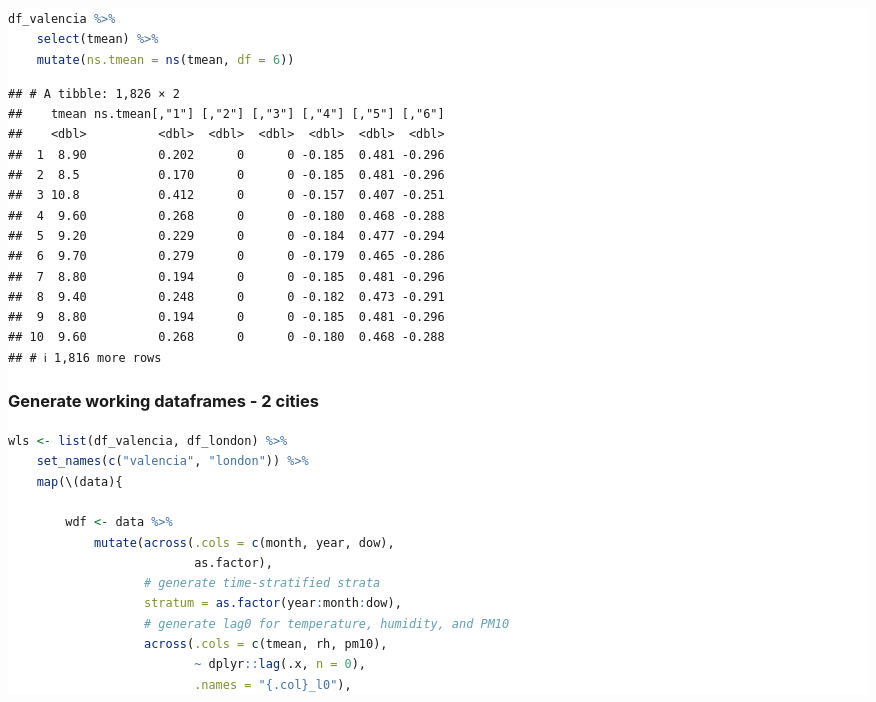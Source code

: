 ``` r
df_valencia %>% 
    select(tmean) %>% 
    mutate(ns.tmean = ns(tmean, df = 6))
```

    ## # A tibble: 1,826 × 2
    ##    tmean ns.tmean[,"1"] [,"2"] [,"3"] [,"4"] [,"5"] [,"6"]
    ##    <dbl>          <dbl>  <dbl>  <dbl>  <dbl>  <dbl>  <dbl>
    ##  1  8.90          0.202      0      0 -0.185  0.481 -0.296
    ##  2  8.5           0.170      0      0 -0.185  0.481 -0.296
    ##  3 10.8           0.412      0      0 -0.157  0.407 -0.251
    ##  4  9.60          0.268      0      0 -0.180  0.468 -0.288
    ##  5  9.20          0.229      0      0 -0.184  0.477 -0.294
    ##  6  9.70          0.279      0      0 -0.179  0.465 -0.286
    ##  7  8.80          0.194      0      0 -0.185  0.481 -0.296
    ##  8  9.40          0.248      0      0 -0.182  0.473 -0.291
    ##  9  8.80          0.194      0      0 -0.185  0.481 -0.296
    ## 10  9.60          0.268      0      0 -0.180  0.468 -0.288
    ## # ℹ 1,816 more rows

### Generate working dataframes - 2 cities

``` r
wls <- list(df_valencia, df_london) %>% 
    set_names(c("valencia", "london")) %>% 
    map(\(data){
        
        wdf <- data %>% 
            mutate(across(.cols = c(month, year, dow),
                          as.factor),
                   # generate time-stratified strata
                   stratum = as.factor(year:month:dow),
                   # generate lag0 for temperature, humidity, and PM10
                   across(.cols = c(tmean, rh, pm10),
                          ~ dplyr::lag(.x, n = 0),
                          .names = "{.col}_l0"),
```